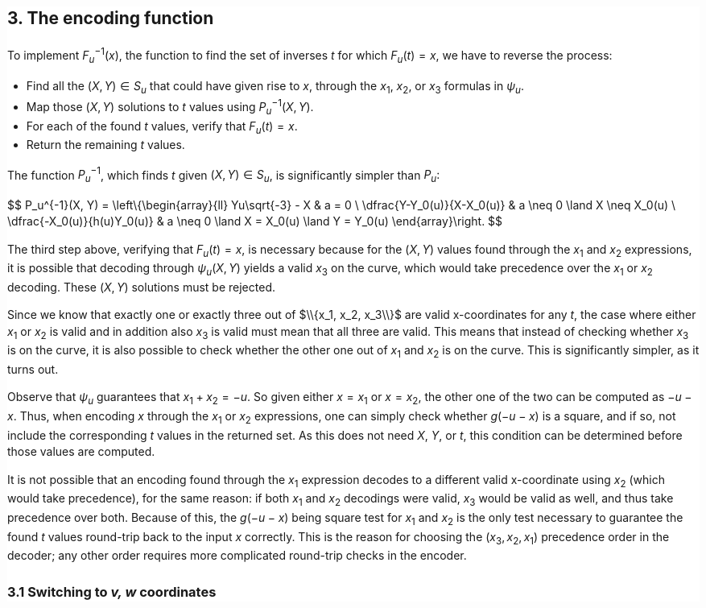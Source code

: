 ## 3. The encoding function

To implement $F_u^{-1}(x)$, the function to find the set of inverses $t$ for which $F_u(t) = x$, we have to reverse the process:
* Find all the $(X, Y) \in S_u$ that could have given rise to $x$, through the $x_1$, $x_2$, or $x_3$ formulas in $\psi_u.$
* Map those $(X, Y)$ solutions to $t$ values using $P_u^{-1}(X, Y).$
* For each of the found $t$ values, verify that $F_u(t) = x.$
* Return the remaining $t$ values.

The function $P_u^{-1}$, which finds $t$ given $(X, Y) \in S_u$, is significantly simpler than $P_u:$

$$
P_u^{-1}(X, Y) = \left\\{\begin{array}{ll}
Yu\sqrt{-3} - X & a = 0 \\
\dfrac{Y-Y_0(u)}{X-X_0(u)} & a \neq 0 \land X \neq X_0(u) \\
\dfrac{-X_0(u)}{h(u)Y_0(u)} & a \neq 0 \land X = X_0(u) \land Y = Y_0(u)
\end{array}\right.
$$

The third step above, verifying that $F_u(t) = x$, is necessary because for the $(X, Y)$ values found through the $x_1$ and $x_2$ expressions,
it is possible that decoding through $\psi_u(X, Y)$ yields a valid $x_3$ on the curve, which would take precedence over the
$x_1$ or $x_2$ decoding. These $(X, Y)$ solutions must be rejected.

Since we know that exactly one or exactly three out of $\\{x_1, x_2, x_3\\}$ are valid x-coordinates for any $t$,
the case where either $x_1$ or $x_2$ is valid and in addition also $x_3$ is valid must mean that all three are valid.
This means that instead of checking whether $x_3$ is on the curve, it is also possible to check whether the other one out of
$x_1$ and $x_2$ is on the curve. This is significantly simpler, as it turns out.

Observe that $\psi_u$ guarantees that $x_1 + x_2 = -u.$ So given either $x = x_1$ or $x = x_2$, the other one of the two can be computed as
$-u - x.$ Thus, when encoding $x$ through the $x_1$ or $x_2$ expressions, one can simply check whether $g(-u-x)$ is a square,
and if so, not include the corresponding $t$ values in the returned set. As this does not need $X$, $Y$, or $t$, this condition can be determined
before those values are computed.

It is not possible that an encoding found through the $x_1$ expression decodes to a different valid x-coordinate using $x_2$ (which would
take precedence), for the same reason: if both $x_1$ and $x_2$ decodings were valid, $x_3$ would be valid as well, and thus take
precedence over both. Because of this, the $g(-u-x)$ being square test for $x_1$ and $x_2$ is the only test necessary to guarantee the found $t$
values round-trip back to the input $x$ correctly. This is the reason for choosing the $(x_3, x_2, x_1)$ precedence order in the decoder;
any other order requires more complicated round-trip checks in the encoder.

### 3.1 Switching to *v, w* coordinates
